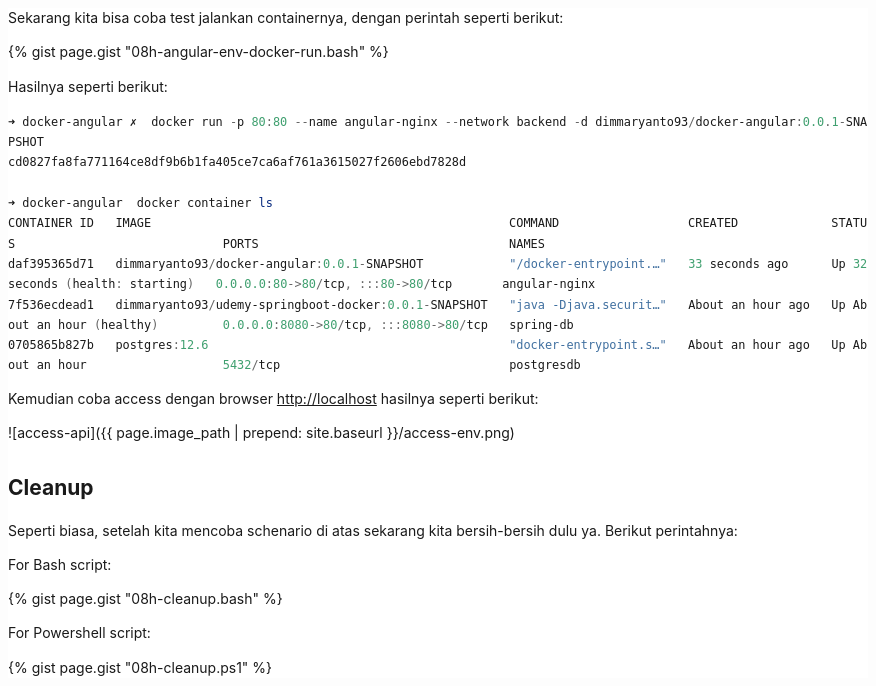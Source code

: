 Sekarang kita bisa coba test jalankan containernya, dengan perintah seperti berikut:

{% gist page.gist "08h-angular-env-docker-run.bash" %}

Hasilnya seperti berikut:

```powershell
➜ docker-angular ✗  docker run -p 80:80 --name angular-nginx --network backend -d dimmaryanto93/docker-angular:0.0.1-SNAPSHOT
cd0827fa8fa771164ce8df9b6b1fa405ce7ca6af761a3615027f2606ebd7828d

➜ docker-angular  docker container ls
CONTAINER ID   IMAGE                                                  COMMAND                  CREATED             STATUS                             PORTS                                   NAMES
daf395365d71   dimmaryanto93/docker-angular:0.0.1-SNAPSHOT            "/docker-entrypoint.…"   33 seconds ago      Up 32 seconds (health: starting)   0.0.0.0:80->80/tcp, :::80->80/tcp       angular-nginx
7f536ecdead1   dimmaryanto93/udemy-springboot-docker:0.0.1-SNAPSHOT   "java -Djava.securit…"   About an hour ago   Up About an hour (healthy)         0.0.0.0:8080->80/tcp, :::8080->80/tcp   spring-db
0705865b827b   postgres:12.6                                          "docker-entrypoint.s…"   About an hour ago   Up About an hour                   5432/tcp                                postgresdb
```

Kemudian coba access dengan browser [http://localhost](http://localhost:80) hasilnya seperti berikut:

![access-api]({{ page.image_path | prepend: site.baseurl }}/access-env.png)

## Cleanup

Seperti biasa, setelah kita mencoba schenario di atas sekarang kita bersih-bersih dulu ya. Berikut perintahnya:

For Bash script:

{% gist page.gist "08h-cleanup.bash" %}

For Powershell script:

{% gist page.gist "08h-cleanup.ps1" %}